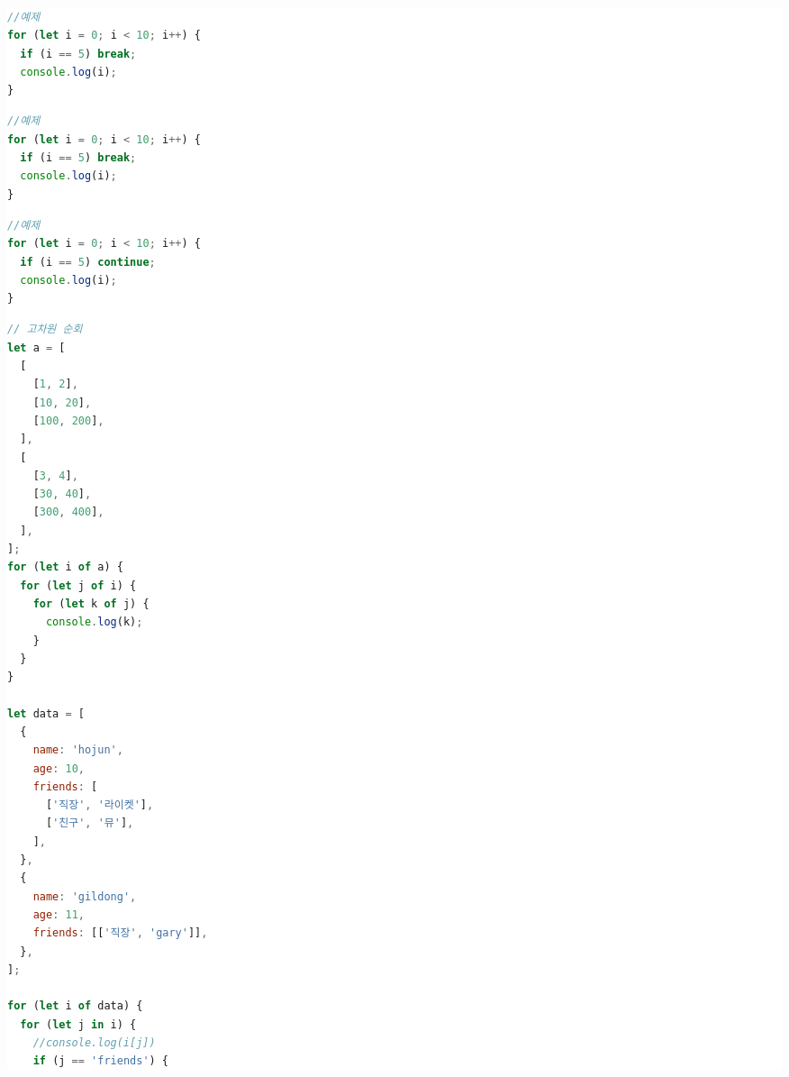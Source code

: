 ```jsx
//예제
for (let i = 0; i < 10; i++) {
  if (i == 5) break;
  console.log(i);
}
```

```jsx
//예제
for (let i = 0; i < 10; i++) {
  if (i == 5) break;
  console.log(i);
}
```

```jsx
//예제
for (let i = 0; i < 10; i++) {
  if (i == 5) continue;
  console.log(i);
}
```

```jsx
// 고차원 순회
let a = [
  [
    [1, 2],
    [10, 20],
    [100, 200],
  ],
  [
    [3, 4],
    [30, 40],
    [300, 400],
  ],
];
for (let i of a) {
  for (let j of i) {
    for (let k of j) {
      console.log(k);
    }
  }
}

let data = [
  {
    name: 'hojun',
    age: 10,
    friends: [
      ['직장', '라이켓'],
      ['친구', '뮤'],
    ],
  },
  {
    name: 'gildong',
    age: 11,
    friends: [['직장', 'gary']],
  },
];

for (let i of data) {
  for (let j in i) {
    //console.log(i[j])
    if (j == 'friends') {
```
